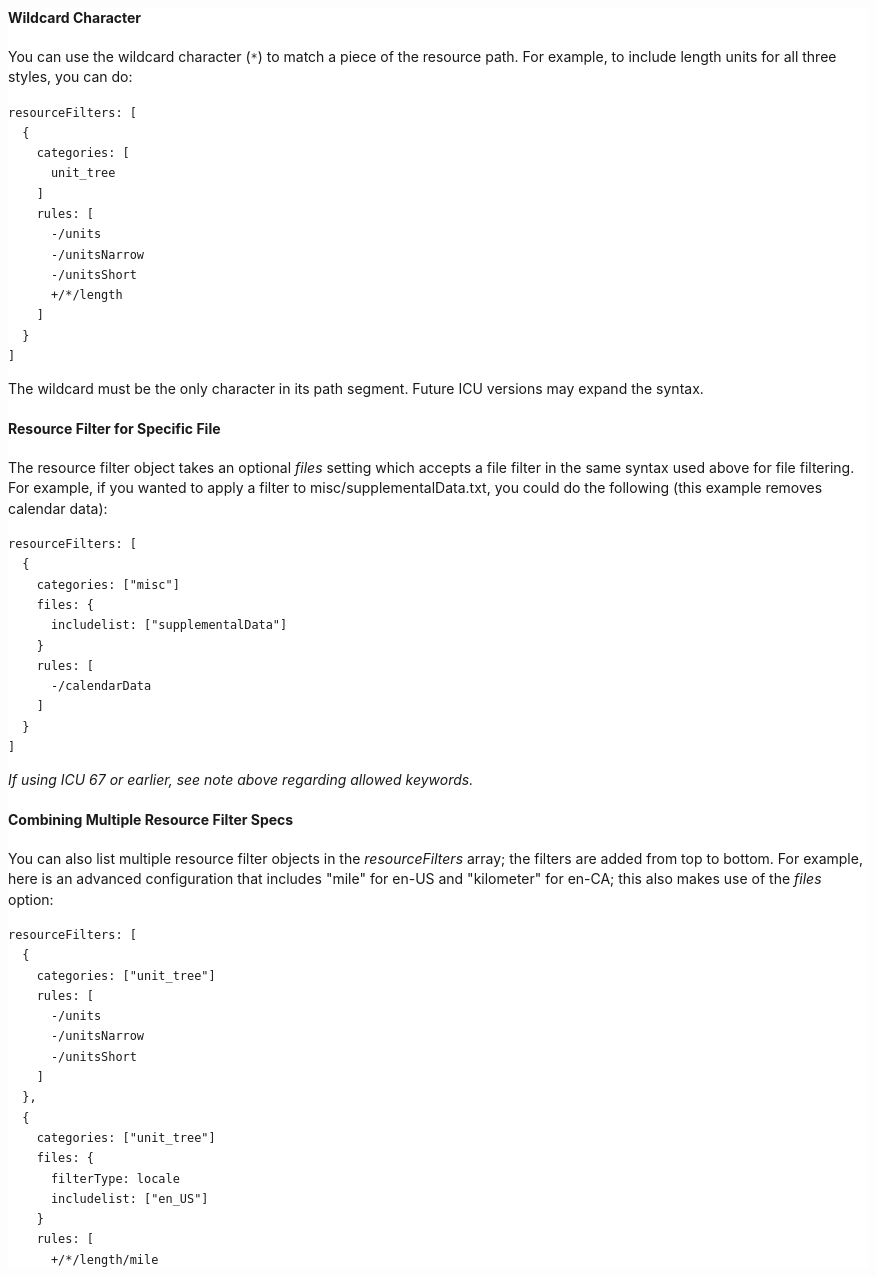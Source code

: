 #### Wildcard Character

You can use the wildcard character (`*`) to match a piece of the resource
path.  For example, to include length units for all three styles, you can do:

    resourceFilters: [
      {
        categories: [
          unit_tree
        ]
        rules: [
          -/units
          -/unitsNarrow
          -/unitsShort
          +/*/length
        ]
      }
    ]

The wildcard must be the only character in its path segment. Future ICU
versions may expand the syntax.

#### Resource Filter for Specific File

The resource filter object takes an optional *files* setting which accepts a
file filter in the same syntax used above for file filtering.  For example, if
you wanted to apply a filter to misc/supplementalData.txt, you could do the
following (this example removes calendar data):

    resourceFilters: [
      {
        categories: ["misc"]
        files: {
          includelist: ["supplementalData"]
        }
        rules: [
          -/calendarData
        ]
      }
    ]

*If using ICU 67 or earlier, see note above regarding allowed keywords.*

#### Combining Multiple Resource Filter Specs

You can also list multiple resource filter objects in the *resourceFilters*
array; the filters are added from top to bottom.  For example, here is an
advanced configuration that includes "mile" for en-US and "kilometer" for
en-CA; this also makes use of the *files* option:

    resourceFilters: [
      {
        categories: ["unit_tree"]
        rules: [
          -/units
          -/unitsNarrow
          -/unitsShort
        ]
      },
      {
        categories: ["unit_tree"]
        files: {
          filterType: locale
          includelist: ["en_US"]
        }
        rules: [
          +/*/length/mile